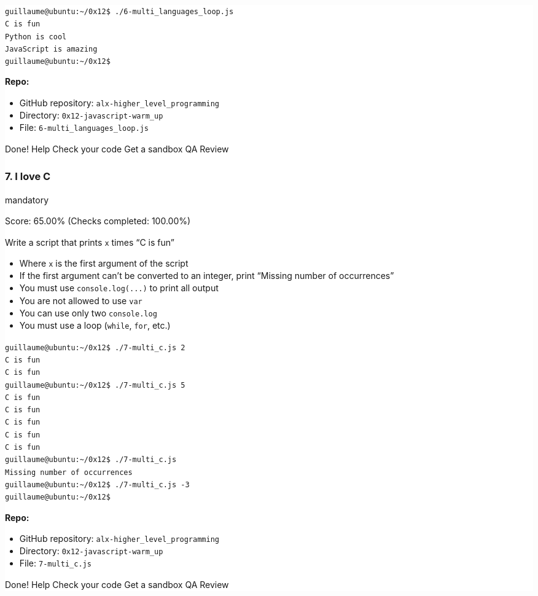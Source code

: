 ```
guillaume@ubuntu:~/0x12$ ./6-multi_languages_loop.js 
C is fun
Python is cool
JavaScript is amazing
guillaume@ubuntu:~/0x12$ 

```

**Repo:**

-   GitHub repository:  `alx-higher_level_programming`
-   Directory:  `0x12-javascript-warm_up`
-   File:  `6-multi_languages_loop.js`

Done!  Help  Check your code  Get a sandbox  QA Review

### 7. I love C

mandatory

Score:  65.00%  (Checks completed: 100.00%)

Write a script that prints  `x`  times “C is fun”

-   Where  `x`  is the first argument of the script
-   If the first argument can’t be converted to an integer, print “Missing number of occurrences”
-   You must use  `console.log(...)`  to print all output
-   You are not allowed to use  `var`
-   You can use only two  `console.log`
-   You must use a loop (`while`,  `for`, etc.)

```
guillaume@ubuntu:~/0x12$ ./7-multi_c.js 2
C is fun
C is fun
guillaume@ubuntu:~/0x12$ ./7-multi_c.js 5
C is fun
C is fun
C is fun
C is fun
C is fun
guillaume@ubuntu:~/0x12$ ./7-multi_c.js 
Missing number of occurrences
guillaume@ubuntu:~/0x12$ ./7-multi_c.js -3
guillaume@ubuntu:~/0x12$ 

```

**Repo:**

-   GitHub repository:  `alx-higher_level_programming`
-   Directory:  `0x12-javascript-warm_up`
-   File:  `7-multi_c.js`

Done!  Help  Check your code  Get a sandbox  QA Review
